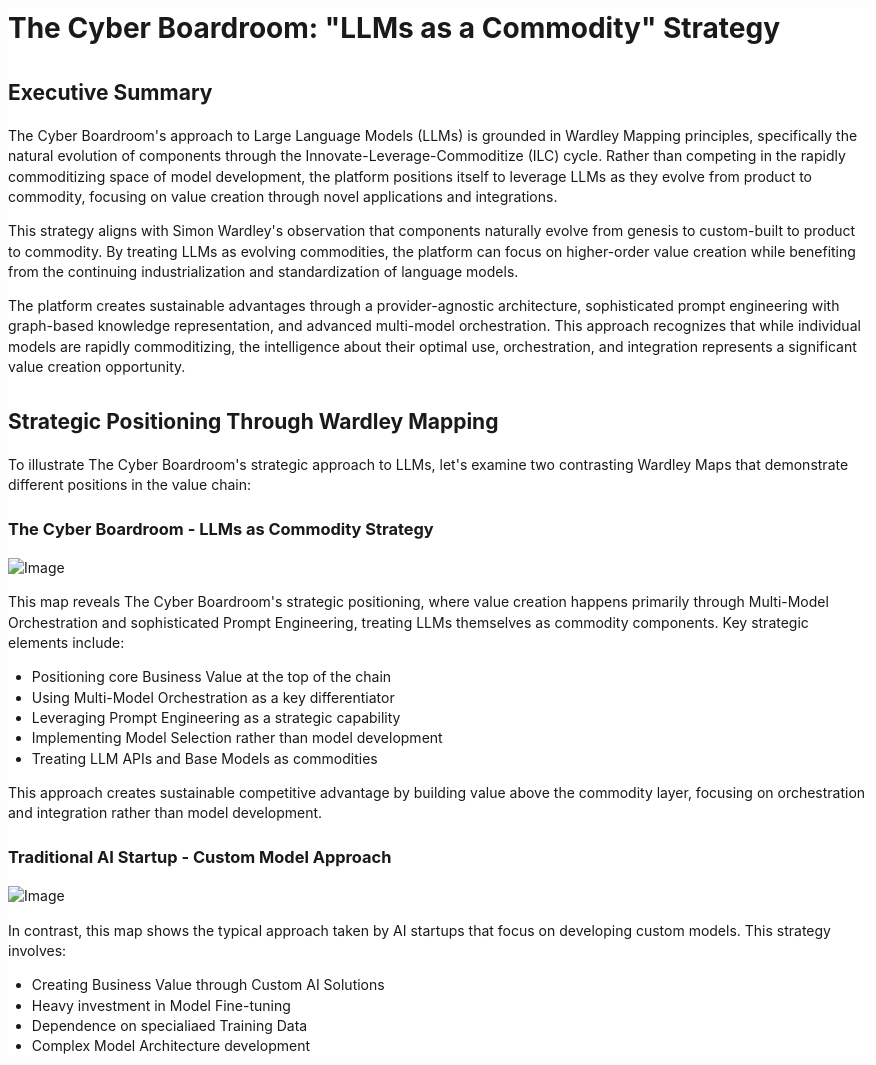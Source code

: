 # The Cyber Boardroom: "LLMs as a Commodity" Strategy

## Executive Summary

The Cyber Boardroom's approach to Large Language Models (LLMs) is grounded in Wardley Mapping principles, specifically the natural evolution of components through the Innovate-Leverage-Commoditize (ILC) cycle. Rather than competing in the rapidly commoditizing space of model development, the platform positions itself to leverage LLMs as they evolve from product to commodity, focusing on value creation through novel applications and integrations.

This strategy aligns with Simon Wardley's observation that components naturally evolve from genesis to custom-built to product to commodity. By treating LLMs as evolving commodities, the platform can focus on higher-order value creation while benefiting from the continuing industrialization and standardization of language models.

The platform creates sustainable advantages through a provider-agnostic architecture, sophisticated prompt engineering with graph-based knowledge representation, and advanced multi-model orchestration. This approach recognizes that while individual models are rapidly commoditizing, the intelligence about their optimal use, orchestration, and integration represents a significant value creation opportunity.

## Strategic Positioning Through Wardley Mapping

To illustrate The Cyber Boardroom's strategic approach to LLMs, let's examine two contrasting Wardley Maps that demonstrate different positions in the value chain:

### The Cyber Boardroom - LLMs as Commodity Strategy 
<img width="734" alt="Image" src="https://github.com/user-attachments/assets/ea0b936b-09ba-46ef-bc2e-77379c400834" />

This map reveals The Cyber Boardroom's strategic positioning, where value creation happens primarily through Multi-Model Orchestration and sophisticated Prompt Engineering, treating LLMs themselves as commodity components. Key strategic elements include:

- Positioning core Business Value at the top of the chain
- Using Multi-Model Orchestration as a key differentiator
- Leveraging Prompt Engineering as a strategic capability
- Implementing Model Selection rather than model development
- Treating LLM APIs and Base Models as commodities

This approach creates sustainable competitive advantage by building value above the commodity layer, focusing on orchestration and integration rather than model development.

### Traditional AI Startup - Custom Model Approach
<img width="742" alt="Image" src="https://github.com/user-attachments/assets/1fbb8930-a855-4a24-ad1a-e782f5decbc4" />

In contrast, this map shows the typical approach taken by AI startups that focus on developing custom models. This strategy involves:

- Creating Business Value through Custom AI Solutions
- Heavy investment in Model Fine-tuning
- Dependence on specialiaed Training Data
- Complex Model Architecture development
